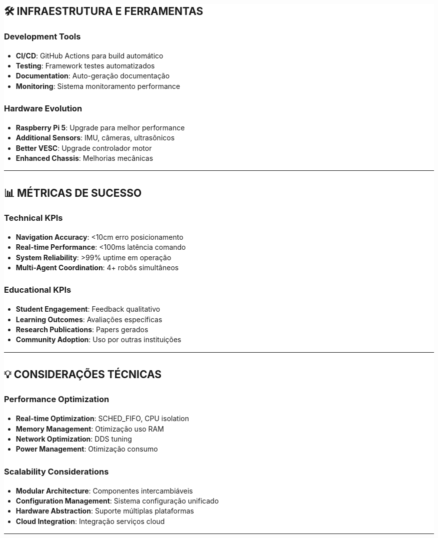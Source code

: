 
## 🛠️ INFRAESTRUTURA E FERRAMENTAS

### **Development Tools**
- **CI/CD**: GitHub Actions para build automático
- **Testing**: Framework testes automatizados
- **Documentation**: Auto-geração documentação
- **Monitoring**: Sistema monitoramento performance

### **Hardware Evolution**
- **Raspberry Pi 5**: Upgrade para melhor performance
- **Additional Sensors**: IMU, câmeras, ultrasônicos
- **Better VESC**: Upgrade controlador motor
- **Enhanced Chassis**: Melhorias mecânicas

---

## 📊 MÉTRICAS DE SUCESSO

### **Technical KPIs**
- **Navigation Accuracy**: <10cm erro posicionamento
- **Real-time Performance**: <100ms latência comando
- **System Reliability**: >99% uptime em operação
- **Multi-Agent Coordination**: 4+ robôs simultâneos

### **Educational KPIs**
- **Student Engagement**: Feedback qualitativo
- **Learning Outcomes**: Avaliações específicas
- **Research Publications**: Papers gerados
- **Community Adoption**: Uso por outras instituições

---

## 💡 CONSIDERAÇÕES TÉCNICAS

### **Performance Optimization**
- **Real-time Optimization**: SCHED_FIFO, CPU isolation
- **Memory Management**: Otimização uso RAM
- **Network Optimization**: DDS tuning
- **Power Management**: Otimização consumo

### **Scalability Considerations**
- **Modular Architecture**: Componentes intercambiáveis
- **Configuration Management**: Sistema configuração unificado
- **Hardware Abstraction**: Suporte múltiplas plataformas
- **Cloud Integration**: Integração serviços cloud

---
